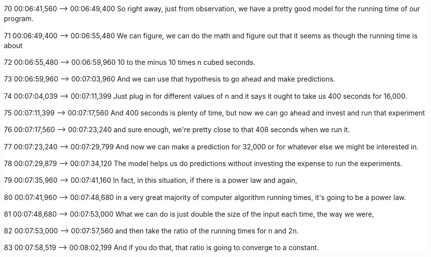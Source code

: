 70
00:06:41,560 --> 00:06:49,400
So right away, just from observation, we have a pretty good model for the running time of our program.

71
00:06:49,400 --> 00:06:55,480
We can figure, we can do the math and figure out that it seems as though the running time is about

72
00:06:55,480 --> 00:06:59,960
10 to the minus 10 times n cubed seconds.

73
00:06:59,960 --> 00:07:03,960
And we can use that hypothesis to go ahead and make predictions.

74
00:07:04,039 --> 00:07:11,399
Just plug in for different values of n and it says it ought to take us 400 seconds for 16,000.

75
00:07:11,399 --> 00:07:17,560
And 400 seconds is plenty of time, but now we can go ahead and invest and run that experiment

76
00:07:17,560 --> 00:07:23,240
and sure enough, we're pretty close to that 408 seconds when we run it.

77
00:07:23,240 --> 00:07:29,799
And now we can make a prediction for 32,000 or for whatever else we might be interested in.

78
00:07:29,879 --> 00:07:34,120
The model helps us do predictions without investing the expense to run the experiments.

79
00:07:35,960 --> 00:07:41,160
In fact, in this situation, if there is a power law and again,

80
00:07:41,960 --> 00:07:48,680
in a very great majority of computer algorithm running times, it's going to be a power law.

81
00:07:48,680 --> 00:07:53,000
What we can do is just double the size of the input each time, the way we were,

82
00:07:53,000 --> 00:07:57,560
and then take the ratio of the running times for n and 2n.

83
00:07:58,519 --> 00:08:02,199
And if you do that, that ratio is going to converge to a constant.
